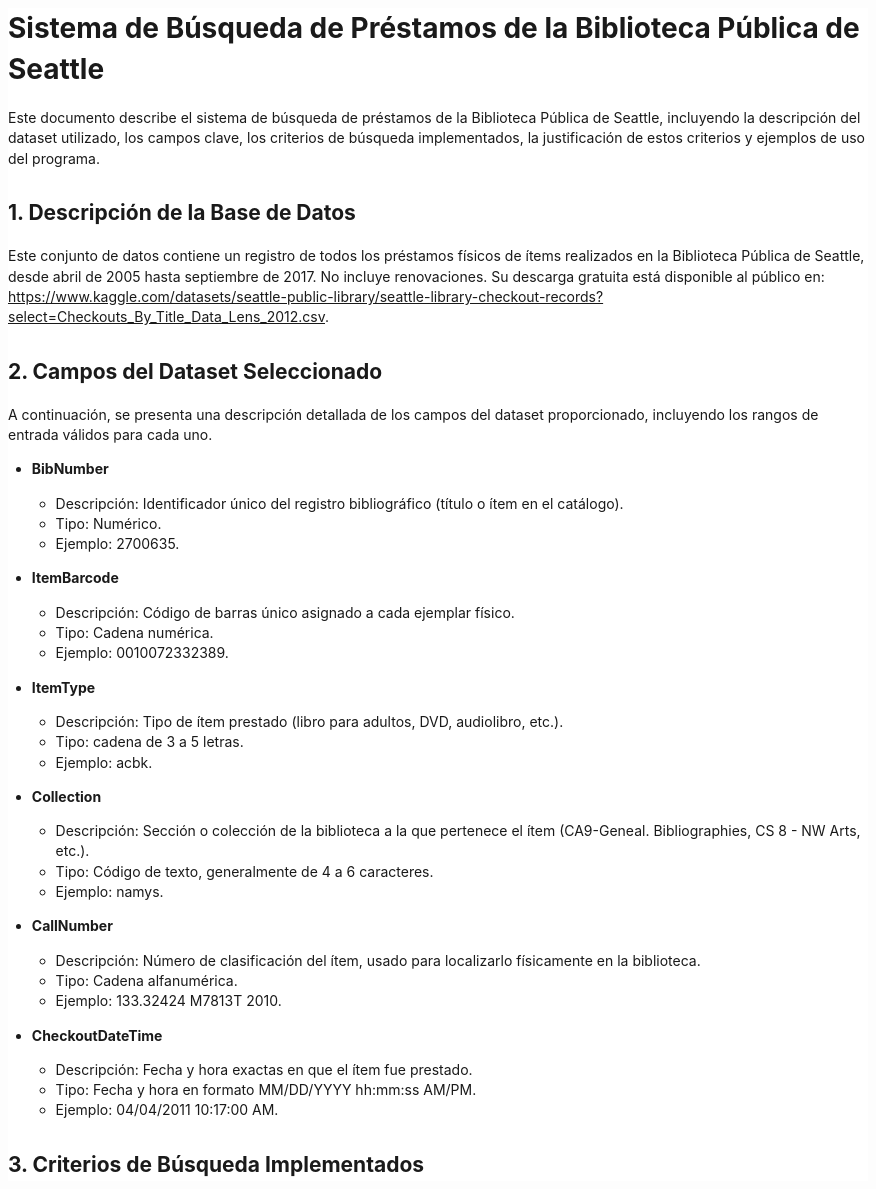 # Sistema de Búsqueda de Préstamos de la Biblioteca Pública de Seattle

Este documento describe el sistema de búsqueda de préstamos de la Biblioteca Pública de Seattle, incluyendo la descripción del dataset utilizado, los campos clave, los criterios de búsqueda implementados, la justificación de estos criterios y ejemplos de uso del programa.

## 1. Descripción de la Base de Datos

Este conjunto de datos contiene un registro de todos los préstamos físicos de ítems realizados en la Biblioteca Pública de Seattle, desde abril de 2005 hasta septiembre de 2017. No incluye renovaciones. Su descarga gratuita está disponible al público en: https://www.kaggle.com/datasets/seattle-public-library/seattle-library-checkout-records?select=Checkouts_By_Title_Data_Lens_2012.csv.

## 2. Campos del Dataset Seleccionado

A continuación, se presenta una descripción detallada de los campos del dataset proporcionado, incluyendo los rangos de entrada válidos para cada uno.

* **BibNumber** 
    * Descripción: Identificador único del registro bibliográfico (título o ítem en el catálogo).
    * Tipo: Numérico.
    * Ejemplo: 2700635.

* **ItemBarcode** 
    * Descripción: Código de barras único asignado a cada ejemplar físico.
    * Tipo: Cadena numérica.
    * Ejemplo: 0010072332389.

* **ItemType** 
    * Descripción: Tipo de ítem prestado (libro para adultos, DVD, audiolibro, etc.).
    * Tipo: cadena de 3 a 5 letras.
    * Ejemplo: acbk.

* **Collection** 
    * Descripción: Sección o colección de la biblioteca a la que pertenece el ítem (CA9-Geneal. Bibliographies, CS 8 - NW Arts, etc.).
    * Tipo: Código de texto, generalmente de 4 a 6 caracteres.
    * Ejemplo: namys.

* **CallNumber** 
    * Descripción: Número de clasificación del ítem, usado para localizarlo físicamente en la biblioteca.
    * Tipo: Cadena alfanumérica.
    * Ejemplo: 133.32424 M7813T 2010.

* **CheckoutDateTime** 
    * Descripción: Fecha y hora exactas en que el ítem fue prestado.
    * Tipo: Fecha y hora en formato MM/DD/YYYY hh:mm:ss AM/PM.
    * Ejemplo: 04/04/2011 10:17:00 AM.

## 3. Criterios de Búsqueda Implementados

